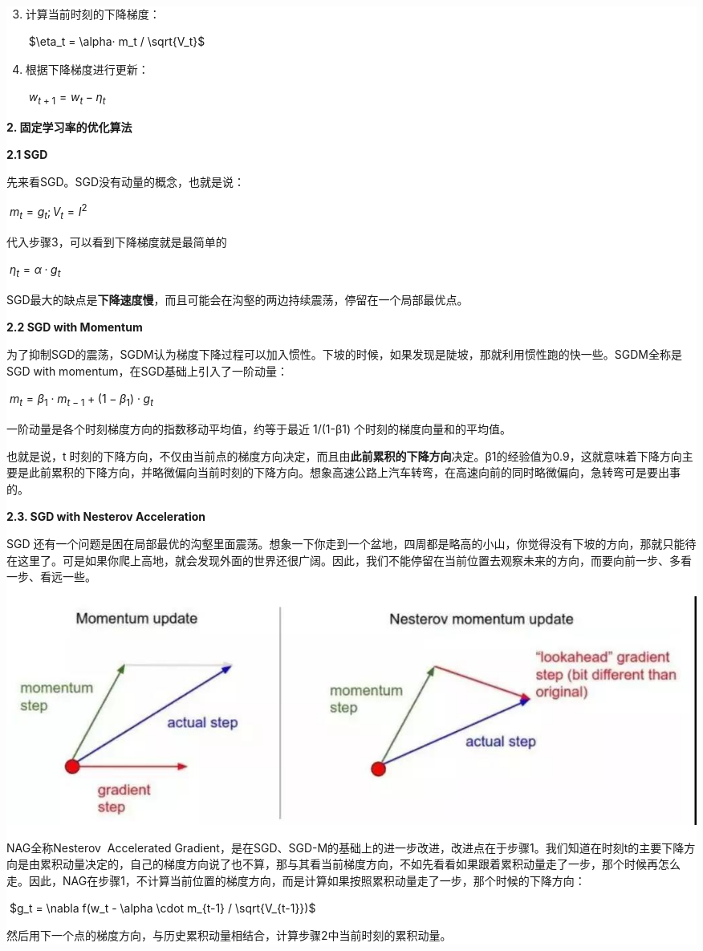 3. 计算当前时刻的下降梯度： 

   ​	$\eta_t = \alpha· m_t / \sqrt{V_t}$

4. 根据下降梯度进行更新： 

   ​	$w_{t+1} = w_t - \eta_t$

**2. 固定学习率的优化算法**

**2.1 SGD**

先来看SGD。SGD没有动量的概念，也就是说： 

​		$m_t = g_t ; V_t = I^2$

代入步骤3，可以看到下降梯度就是最简单的 

​		$\eta_t = \alpha · g_t$

SGD最大的缺点是**下降速度慢**，而且可能会在沟壑的两边持续震荡，停留在一个局部最优点。 

**2.2 SGD with Momentum**

为了抑制SGD的震荡，SGDM认为梯度下降过程可以加入惯性。下坡的时候，如果发现是陡坡，那就利用惯性跑的快一些。SGDM全称是SGD with momentum，在SGD基础上引入了一阶动量： 

​		$m_t = \beta_1 \cdot m_{t-1} + (1-\beta_1) \cdot g_t$

一阶动量是各个时刻梯度方向的指数移动平均值，约等于最近 1/(1-β1) 个时刻的梯度向量和的平均值。

也就是说，t 时刻的下降方向，不仅由当前点的梯度方向决定，而且由**此前累积的下降方向**决定。β1的经验值为0.9，这就意味着下降方向主要是此前累积的下降方向，并略微偏向当前时刻的下降方向。想象高速公路上汽车转弯，在高速向前的同时略微偏向，急转弯可是要出事的。

**2.3. SGD with Nesterov Acceleration**

SGD 还有一个问题是困在局部最优的沟壑里面震荡。想象一下你走到一个盆地，四周都是略高的小山，你觉得没有下坡的方向，那就只能待在这里了。可是如果你爬上高地，就会发现外面的世界还很广阔。因此，我们不能停留在当前位置去观察未来的方向，而要向前一步、多看一步、看远一些。

![sgd](img/sgd.jpg)

NAG全称Nesterov  Accelerated Gradient，是在SGD、SGD-M的基础上的进一步改进，改进点在于步骤1。我们知道在时刻t的主要下降方向是由累积动量决定的，自己的梯度方向说了也不算，那与其看当前梯度方向，不如先看看如果跟着累积动量走了一步，那个时候再怎么走。因此，NAG在步骤1，不计算当前位置的梯度方向，而是计算如果按照累积动量走了一步，那个时候的下降方向： 

​	$g_t = \nabla f(w_t - \alpha \cdot m_{t-1} / \sqrt{V_{t-1}})$

然后用下一个点的梯度方向，与历史累积动量相结合，计算步骤2中当前时刻的累积动量。 
